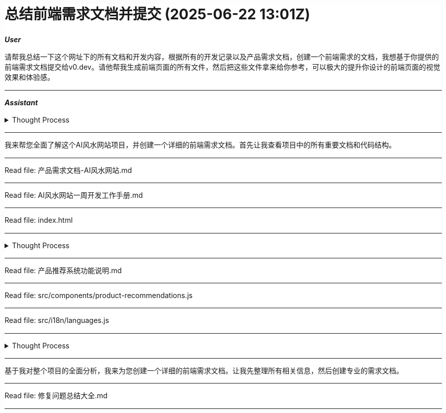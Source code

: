 

# 总结前端需求文档并提交 (2025-06-22 13:01Z)

_**User**_

请帮我总结一下这个网址下的所有文档和开发内容，根据所有的开发记录以及产品需求文档，创建一个前端需求的文档，我想基于你提供的前端需求文档提交给v0.dev。请他帮我生成前端页面的所有文件，然后把这些文件拿来给你参考，可以极大的提升你设计的前端页面的视觉效果和体验感。

---

_**Assistant**_

<think><details><summary>Thought Process</summary></details></think>

---

我来帮您全面了解这个AI风水网站项目，并创建一个详细的前端需求文档。首先让我查看项目中的所有重要文档和代码结构。

---

Read file: 产品需求文档-AI风水网站.md

---

Read file: AI风水网站一周开发工作手册.md

---

Read file: index.html

---

<think><details><summary>Thought Process</summary></details></think>

---

Read file: 产品推荐系统功能说明.md

---

Read file: src/components/product-recommendations.js

---

Read file: src/i18n/languages.js

---

<think><details><summary>Thought Process</summary></details></think>

---

基于我对整个项目的全面分析，我来为您创建一个详细的前端需求文档。让我先整理所有相关信息，然后创建专业的需求文档。

---

Read file: 修复问题总结大全.md

---
